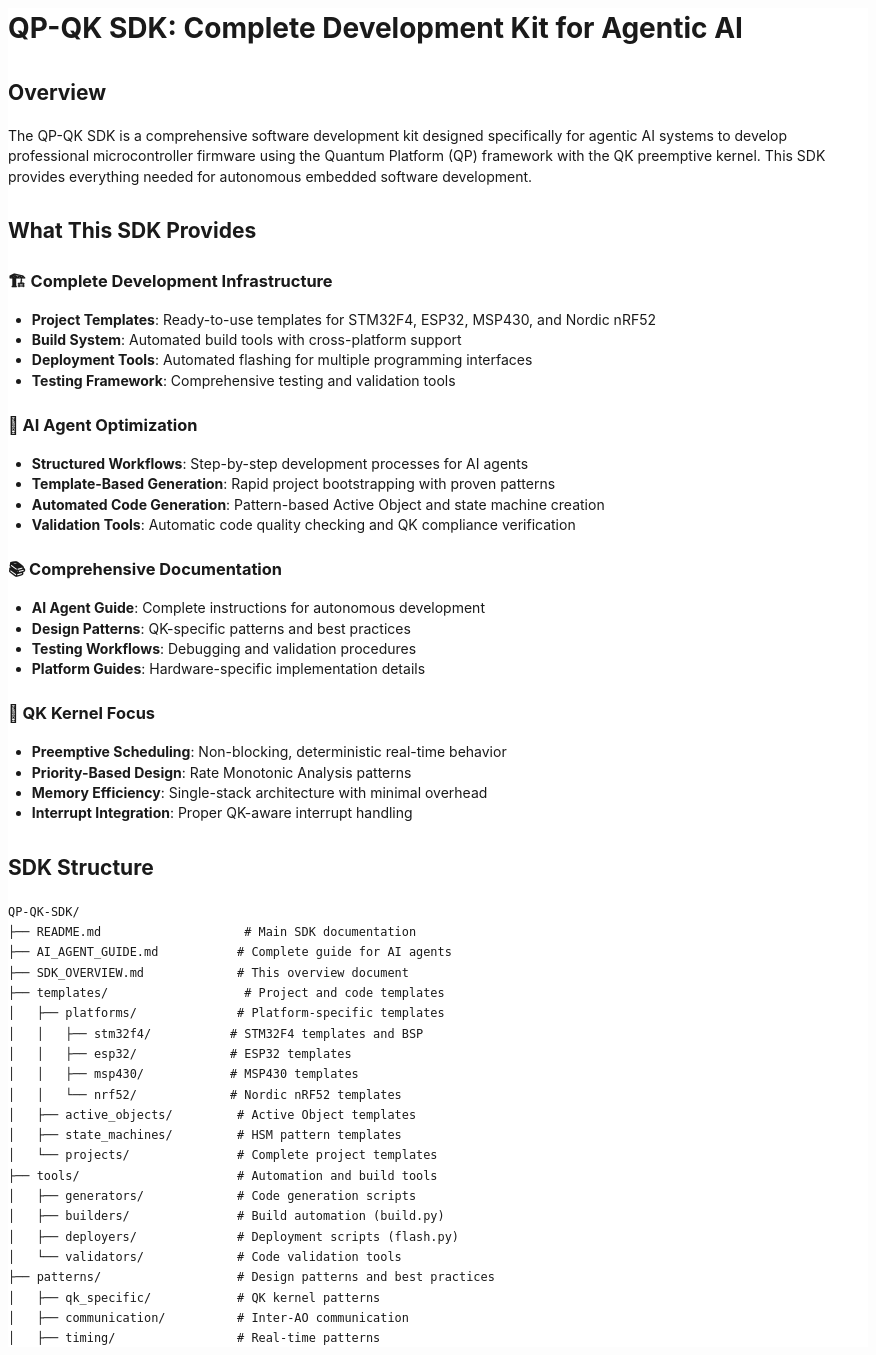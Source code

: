# QP-QK SDK: Complete Development Kit for Agentic AI

## Overview

The QP-QK SDK is a comprehensive software development kit designed specifically for agentic AI systems to develop professional microcontroller firmware using the Quantum Platform (QP) framework with the QK preemptive kernel. This SDK provides everything needed for autonomous embedded software development.

## What This SDK Provides

### 🏗️ Complete Development Infrastructure
- **Project Templates**: Ready-to-use templates for STM32F4, ESP32, MSP430, and Nordic nRF52
- **Build System**: Automated build tools with cross-platform support  
- **Deployment Tools**: Automated flashing for multiple programming interfaces
- **Testing Framework**: Comprehensive testing and validation tools

### 🤖 AI Agent Optimization
- **Structured Workflows**: Step-by-step development processes for AI agents
- **Template-Based Generation**: Rapid project bootstrapping with proven patterns
- **Automated Code Generation**: Pattern-based Active Object and state machine creation
- **Validation Tools**: Automatic code quality checking and QK compliance verification

### 📚 Comprehensive Documentation
- **AI Agent Guide**: Complete instructions for autonomous development
- **Design Patterns**: QK-specific patterns and best practices
- **Testing Workflows**: Debugging and validation procedures
- **Platform Guides**: Hardware-specific implementation details

### 🎯 QK Kernel Focus
- **Preemptive Scheduling**: Non-blocking, deterministic real-time behavior
- **Priority-Based Design**: Rate Monotonic Analysis patterns
- **Memory Efficiency**: Single-stack architecture with minimal overhead
- **Interrupt Integration**: Proper QK-aware interrupt handling

## SDK Structure

```
QP-QK-SDK/
├── README.md                    # Main SDK documentation
├── AI_AGENT_GUIDE.md           # Complete guide for AI agents
├── SDK_OVERVIEW.md             # This overview document
├── templates/                   # Project and code templates
│   ├── platforms/              # Platform-specific templates
│   │   ├── stm32f4/           # STM32F4 templates and BSP
│   │   ├── esp32/             # ESP32 templates
│   │   ├── msp430/            # MSP430 templates
│   │   └── nrf52/             # Nordic nRF52 templates
│   ├── active_objects/         # Active Object templates
│   ├── state_machines/         # HSM pattern templates
│   └── projects/               # Complete project templates
├── tools/                      # Automation and build tools
│   ├── generators/             # Code generation scripts
│   ├── builders/               # Build automation (build.py)
│   ├── deployers/              # Deployment scripts (flash.py)
│   └── validators/             # Code validation tools
├── patterns/                   # Design patterns and best practices
│   ├── qk_specific/            # QK kernel patterns
│   ├── communication/          # Inter-AO communication
│   ├── timing/                 # Real-time patterns
```
